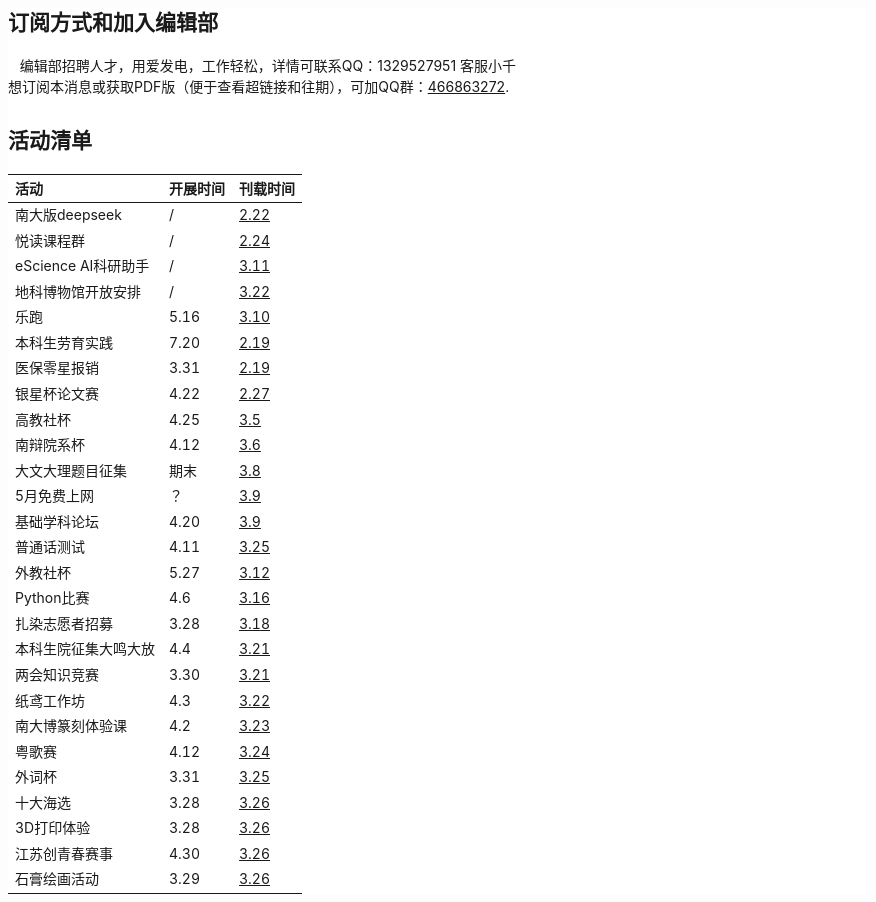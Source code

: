 ## 订阅方式和加入编辑部

   编辑部招聘人才，用爱发电，工作轻松，详情可联系QQ：1329527951
客服小千  
想订阅本消息或获取PDF版（便于查看超链接和往期），可加QQ群：[466863272](https://qm.qq.com/q/4HL41Nt3sQ).

## 活动清单

| 活动                 | 开展时间 | 刊载时间                                          |
|:---------------------|:---------|:--------------------------------------------------|
| 南大版deepseek       | /        | [2.22](https://nik-nul.github.io/news/2025-02-22) |
| 悦读课程群           | /        | [2.24](https://nik-nul.github.io/news/2025-02-24) |
| eScience AI科研助手  | /        | [3.11](https://nik-nul.github.io/news/2025-03-11) |
| 地科博物馆开放安排   | /        | [3.22](https://nik-nul.github.io/news/2025-03-22) |
| 乐跑                 | 5.16     | [3.10](https://nik-nul.github.io/news/2025-03-10) |
| 本科生劳育实践       | 7.20     | [2.19](https://nik-nul.github.io/news/2025-02-19) |
| 医保零星报销         | 3.31     | [2.19](https://nik-nul.github.io/news/2025-02-19) |
| 银星杯论文赛         | 4.22     | [2.27](https://nik-nul.github.io/news/2025-02-27) |
| 高教社杯             | 4.25     | [3.5](https://nik-nul.github.io/news/2025-03-05)  |
| 南辩院系杯           | 4.12     | [3.6](https://nik-nul.github.io/news/2025-03-06)  |
| 大文大理题目征集     | 期末     | [3.8](https://nik-nul.github.io/news/2025-03-08)  |
| 5月免费上网          | ？       | [3.9](https://nik-nul.github.io/news/2025-03-09)  |
| 基础学科论坛         | 4.20     | [3.9](https://nik-nul.github.io/news/2025-03-09)  |
| 普通话测试           | 4.11     | [3.25](https://nik-nul.github.io/news/2025-03-25) |
| 外教社杯             | 5.27     | [3.12](https://nik-nul.github.io/news/2025-03-12) |
| Python比赛           | 4.6      | [3.16](https://nik-nul.github.io/news/2025-03-16) |
| 扎染志愿者招募       | 3.28     | [3.18](https://nik-nul.github.io/news/2025-03-18) |
| 本科生院征集大鸣大放 | 4.4      | [3.21](https://nik-nul.github.io/news/2025-03-21) |
| 两会知识竞赛         | 3.30     | [3.21](https://nik-nul.github.io/news/2025-03-21) |
| 纸鸢工作坊           | 4.3      | [3.22](https://nik-nul.github.io/news/2025-03-22) |
| 南大博篆刻体验课     | 4.2      | [3.23](https://nik-nul.github.io/news/2025-03-23) |
| 粤歌赛               | 4.12     | [3.24](https://nik-nul.github.io/news/2025-03-24) |
| 外词杯               | 3.31     | [3.25](https://nik-nul.github.io/news/2025-03-25) |
| 十大海选             | 3.28     | [3.26](https://nik-nul.github.io/news/2025-03-26) |
| 3D打印体验           | 3.28     | [3.26](https://nik-nul.github.io/news/2025-03-26) |
| 江苏创青春赛事       | 4.30     | [3.26](https://nik-nul.github.io/news/2025-03-26) |
| 石膏绘画活动         | 3.29     | [3.26](https://nik-nul.github.io/news/2025-03-26) |
